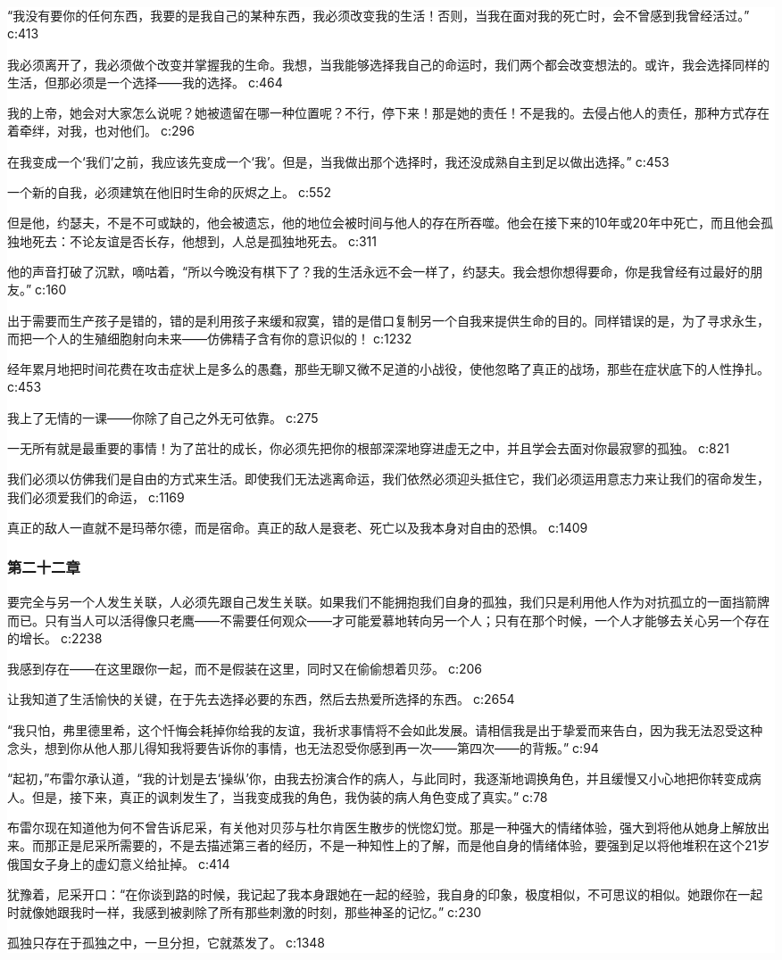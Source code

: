 “我没有要你的任何东西，我要的是我自己的某种东西，我必须改变我的生活！否则，当我在面对我的死亡时，会不曾感到我曾经活过。” c:413

我必须离开了，我必须做个改变并掌握我的生命。我想，当我能够选择我自己的命运时，我们两个都会改变想法的。或许，我会选择同样的生活，但那必须是一个选择——我的选择。 c:464

我的上帝，她会对大家怎么说呢？她被遗留在哪一种位置呢？不行，停下来！那是她的责任！不是我的。去侵占他人的责任，那种方式存在着牵绊，对我，也对他们。 c:296

在我变成一个‘我们’之前，我应该先变成一个‘我’。但是，当我做出那个选择时，我还没成熟自主到足以做出选择。” c:453

一个新的自我，必须建筑在他旧时生命的灰烬之上。 c:552

但是他，约瑟夫，不是不可或缺的，他会被遗忘，他的地位会被时间与他人的存在所吞噬。他会在接下来的10年或20年中死亡，而且他会孤独地死去：不论友谊是否长存，他想到，人总是孤独地死去。 c:311

他的声音打破了沉默，嘀咕着，“所以今晚没有棋下了？我的生活永远不会一样了，约瑟夫。我会想你想得要命，你是我曾经有过最好的朋友。” c:160

出于需要而生产孩子是错的，错的是利用孩子来缓和寂寞，错的是借口复制另一个自我来提供生命的目的。同样错误的是，为了寻求永生，而把一个人的生殖细胞射向未来——仿佛精子含有你的意识似的！ c:1232

经年累月地把时间花费在攻击症状上是多么的愚蠢，那些无聊又微不足道的小战役，使他忽略了真正的战场，那些在症状底下的人性挣扎。 c:453

我上了无情的一课——你除了自己之外无可依靠。 c:275

一无所有就是最重要的事情！为了茁壮的成长，你必须先把你的根部深深地穿进虚无之中，并且学会去面对你最寂寥的孤独。 c:821

我们必须以仿佛我们是自由的方式来生活。即使我们无法逃离命运，我们依然必须迎头抵住它，我们必须运用意志力来让我们的宿命发生，我们必须爱我们的命运， c:1169

真正的敌人一直就不是玛蒂尔德，而是宿命。真正的敌人是衰老、死亡以及我本身对自由的恐惧。 c:1409

### 第二十二章

要完全与另一个人发生关联，人必须先跟自己发生关联。如果我们不能拥抱我们自身的孤独，我们只是利用他人作为对抗孤立的一面挡箭牌而已。只有当人可以活得像只老鹰——不需要任何观众——才可能爱慕地转向另一个人；只有在那个时候，一个人才能够去关心另一个存在的增长。 c:2238

我感到存在——在这里跟你一起，而不是假装在这里，同时又在偷偷想着贝莎。 c:206

让我知道了生活愉快的关键，在于先去选择必要的东西，然后去热爱所选择的东西。 c:2654

“我只怕，弗里德里希，这个忏悔会耗掉你给我的友谊，我祈求事情将不会如此发展。请相信我是出于挚爱而来告白，因为我无法忍受这种念头，想到你从他人那儿得知我将要告诉你的事情，也无法忍受你感到再一次——第四次——的背叛。” c:94

“起初，”布雷尔承认道，“我的计划是去‘操纵’你，由我去扮演合作的病人，与此同时，我逐渐地调换角色，并且缓慢又小心地把你转变成病人。但是，接下来，真正的讽刺发生了，当我变成我的角色，我伪装的病人角色变成了真实。” c:78

布雷尔现在知道他为何不曾告诉尼采，有关他对贝莎与杜尔肯医生散步的恍惚幻觉。那是一种强大的情绪体验，强大到将他从她身上解放出来。而那正是尼采所需要的，不是去描述第三者的经历，不是一种知性上的了解，而是他自身的情绪体验，要强到足以将他堆积在这个21岁俄国女子身上的虚幻意义给扯掉。 c:414

犹豫着，尼采开口：“在你谈到路的时候，我记起了我本身跟她在一起的经验，我自身的印象，极度相似，不可思议的相似。她跟你在一起时就像她跟我时一样，我感到被剥除了所有那些刺激的时刻，那些神圣的记忆。” c:230

孤独只存在于孤独之中，一旦分担，它就蒸发了。 c:1348
